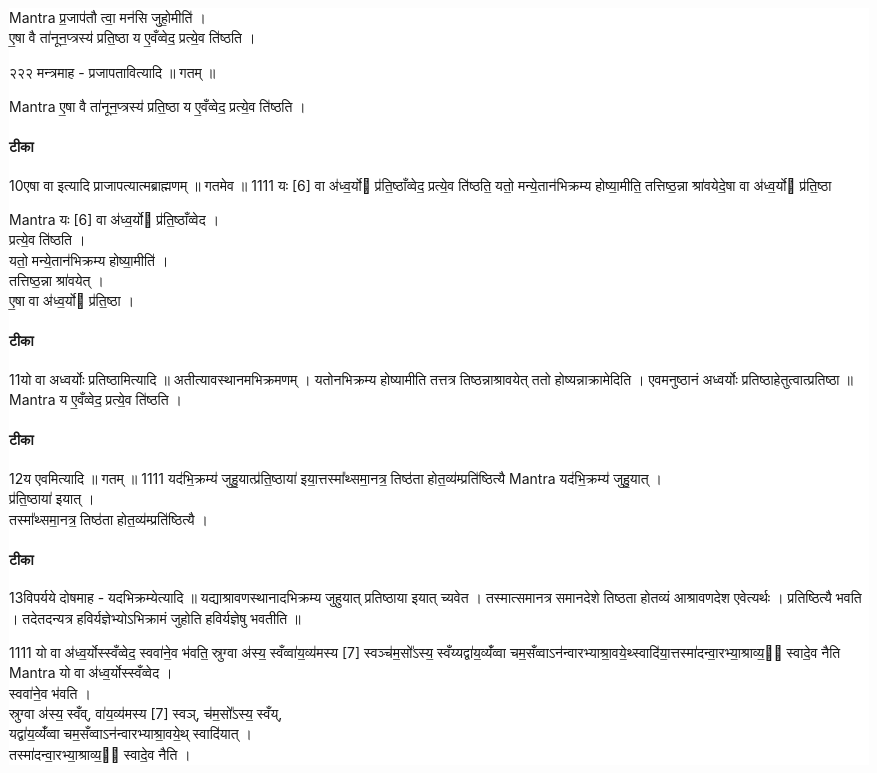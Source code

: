 Mantra
प्र॒जाप॑तौ त्वा॒ मन॑सि जुहो॒मीति॑ ।  
ए॒षा वै ता॑नून॒प्त्रस्य॑ प्रति॒ष्ठा य ए॒वँव्वेद॒ प्रत्ये॒व ति॑ष्ठति ।  

२२२
मन्त्रमाह - प्रजापतावित्यादि ॥ गतम् ॥

Mantra
ए॒षा वै ता॑नून॒प्त्रस्य॑ प्रति॒ष्ठा य ए॒वँव्वेद॒ प्रत्ये॒व ति॑ष्ठति ।  

#### टीका
10एषा वा इत्यादि प्राजापत्यात्मब्राह्मणम् ॥ गतमेव ॥
1111
यः [6] वा अ॑ध्व॒र्यो प्र॑ति॒ष्ठाँव्वेद॒ प्रत्ये॒व ति॑ष्ठति॒ यतो॒ मन्ये॒तान॑भिक्रम्य होष्या॒मीति॒ तत्तिष्ठ॒न्ना श्रा॑वयेदे॒षा वा अ॑ध्व॒र्यो प्र॑ति॒ष्ठा

Mantra
यः [6] वा अ॑ध्व॒र्यो प्र॑ति॒ष्ठाँव्वेद ।  
प्रत्ये॒व ति॑ष्ठति ।  
यतो॒ मन्ये॒तान॑भिक्रम्य होष्या॒मीति॑ ।  
तत्तिष्ठ॒न्ना श्रा॑वयेत् ।  
ए॒षा वा अ॑ध्व॒र्यो प्र॑ति॒ष्ठा ।   
#### टीका
11यो वा अध्वर्योः प्रतिष्ठामित्यादि ॥ अतीत्यावस्थानमभिक्रमणम् । यतोनभिक्रम्य होष्यामीति तत्तत्र तिष्ठन्नाश्रावयेत् ततो होष्यन्नाक्रामेदिति । एवमनुष्ठानं अध्वर्योः प्रतिष्ठाहेतुत्वात्प्रतिष्ठा ॥
Mantra
य ए॒वँव्वेद॒ प्रत्ये॒व ति॑ष्ठति ।  

#### टीका
12य एवमित्यादि ॥ गतम् ॥
1111
यद॑भि॒क्रम्य॑ जुहु॒यात्प्र॑ति॒ष्ठाया॑ इया॒त्तस्मा᳚थ्समा॒नत्र॒ तिष्ठ॑ता होत॒व्य॑म्प्रति॑ष्ठित्यै
Mantra
यद॑भि॒क्रम्य॑ जुहु॒यात् ।  
प्र॑ति॒ष्ठाया॑ इयात् ।  
तस्मा᳚थ्समा॒नत्र॒ तिष्ठ॑ता होत॒व्य॑म्प्रति॑ष्ठित्यै ।  

#### टीका
13विपर्यये दोषमाह - यदभिक्रम्येत्यादि ॥ यद्याश्रावणस्थानादभिक्रम्य जुहुयात् प्रतिष्ठाया इयात् च्यवेत । तस्मात्समानत्र समानदेशे तिष्ठता होतव्यं आश्रावणदेश एवेत्यर्थः । प्रतिष्ठित्यै भवति । तदेतदन्यत्र हविर्यज्ञेभ्योऽभिक्रामं जुहोति हविर्यज्ञेषु भवतीति ॥

1111
यो वा अ॑ध्व॒र्योस्स्वँव्वेद॒ स्ववा॑ने॒व भ॑वति॒ स्रुग्वा अ॑स्य॒ स्वँव्वा॑य॒व्य॑मस्य [7]  स्वञ्च॑म॒सो᳚ऽस्य॒ स्वँय्यद्वा॑य॒व्यँ॑व्वा चम॒सँव्वाऽन॑न्वारभ्याश्रा॒वये॒थ्स्वादि॑या॒त्तस्मा॑दन्वा॒रभ्या॒श्राव्य॒॒ स्वादे॒व नैति
Mantra
यो वा अ॑ध्व॒र्योस्स्वँव्वेद ।  
स्ववा॑ने॒व भ॑वति ।  
स्रुग्वा अ॑स्य॒ स्वँव्,  वा॑य॒व्य॑मस्य [7]  स्वञ्, च॑म॒सो᳚ऽस्य॒ स्वँय्,  
यद्वा॑य॒व्यँ॑व्वा चम॒सँव्वाऽन॑न्वारभ्याश्रा॒वये॒थ् स्वादि॑यात् ।  
तस्मा॑दन्वा॒रभ्या॒श्राव्य॒॒ स्वादे॒व नैति ।  
